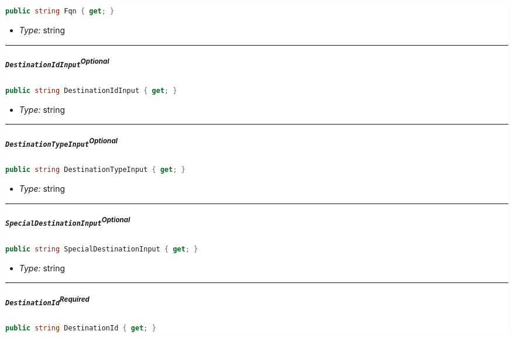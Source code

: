 ```csharp
public string Fqn { get; }
```

- *Type:* string

---

##### `DestinationIdInput`<sup>Optional</sup> <a name="DestinationIdInput" id="@cdktf/provider-databricks.dataDatabricksRfaAccessRequestDestinations.DataDatabricksRfaAccessRequestDestinationsDestinationsOutputReference.property.destinationIdInput"></a>

```csharp
public string DestinationIdInput { get; }
```

- *Type:* string

---

##### `DestinationTypeInput`<sup>Optional</sup> <a name="DestinationTypeInput" id="@cdktf/provider-databricks.dataDatabricksRfaAccessRequestDestinations.DataDatabricksRfaAccessRequestDestinationsDestinationsOutputReference.property.destinationTypeInput"></a>

```csharp
public string DestinationTypeInput { get; }
```

- *Type:* string

---

##### `SpecialDestinationInput`<sup>Optional</sup> <a name="SpecialDestinationInput" id="@cdktf/provider-databricks.dataDatabricksRfaAccessRequestDestinations.DataDatabricksRfaAccessRequestDestinationsDestinationsOutputReference.property.specialDestinationInput"></a>

```csharp
public string SpecialDestinationInput { get; }
```

- *Type:* string

---

##### `DestinationId`<sup>Required</sup> <a name="DestinationId" id="@cdktf/provider-databricks.dataDatabricksRfaAccessRequestDestinations.DataDatabricksRfaAccessRequestDestinationsDestinationsOutputReference.property.destinationId"></a>

```csharp
public string DestinationId { get; }
```
